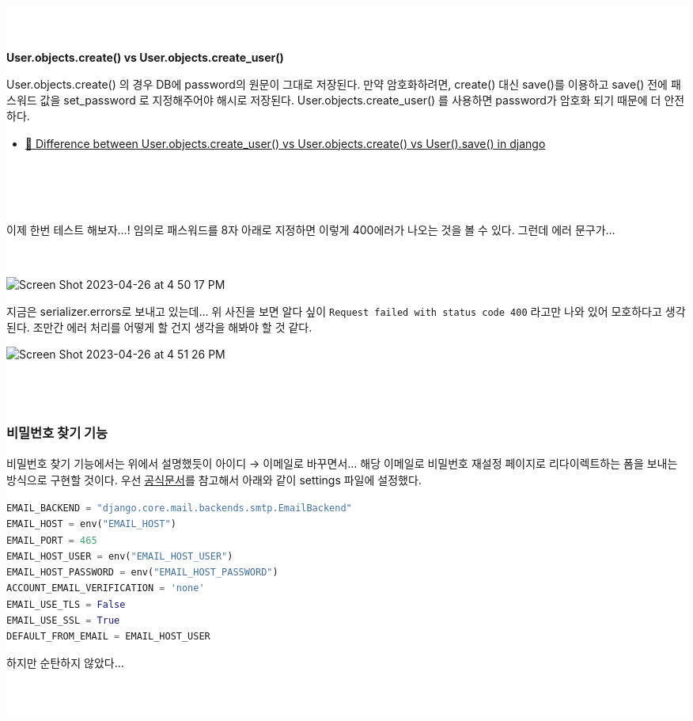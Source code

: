 <br>
<br>

**User.objects.create() vs User.objects.create_user()**

User.objects.create() 의 경우 DB에 password의 원문이 그대로 저장된다. 만약 암호화하려면, create() 대신 save()를 이용하고 save() 전에 패스워드 값을 set_password 로 지정해주어야 해시로 저장된다. User.objects.create_user() 를 사용하면 password가 암호화 되기 때문에 더 안전하다.

- [📍 Difference between User.objects.create_user() vs User.objects.create() vs User().save() in django](https://stackoverflow.com/questions/63054997/difference-between-user-objects-create-user-vs-user-objects-create-vs-user)


<br>
<br>
<br>

이제 한번 테스트 해보자…! 임의로 패스워드를 8자 아래로 지정하면 이렇게 400에러가 나오는 것을 볼 수 있다. 그런데 에러 문구가…


<br>


![Screen Shot 2023-04-26 at 4 50 17 PM](https://user-images.githubusercontent.com/47859845/235614889-8c3c6905-1b40-4854-af30-d9ef5986aa7d.png)


지금은 serializer.errors로 보내고 있는데… 위 사진을 보면 알다 싶이 `Request failed with status code 400` 라고만 나와 있어 모호하다고 생각된다. 조만간 에러 처리를 어떻게 할 건지 생각을 해봐야 할 것 같다.


![Screen Shot 2023-04-26 at 4 51 26 PM](https://user-images.githubusercontent.com/47859845/235614898-ca291f39-bb5d-4793-9501-15faaa9c7ea9.png)


<br>
<br>

### 비밀번호 찾기 기능

비밀번호 찾기 기능에서는 위에서 설명했듯이 아이디 → 이메일로 바꾸면서… 해당 이메일로 비밀번호 재설정 페이지로 리다이렉트하는 폼을 보내는 방식으로 구현할 것이다. 우선 [공식문서](https://docs.djangoproject.com/en/4.2/topics/email/)를 참고해서 아래와 같이 settings 파일에 설정했다.

```python
EMAIL_BACKEND = "django.core.mail.backends.smtp.EmailBackend"
EMAIL_HOST = env("EMAIL_HOST")
EMAIL_PORT = 465
EMAIL_HOST_USER = env("EMAIL_HOST_USER")
EMAIL_HOST_PASSWORD = env("EMAIL_HOST_PASSWORD")
ACCOUNT_EMAIL_VERIFICATION = 'none'
EMAIL_USE_TLS = False
EMAIL_USE_SSL = True
DEFAULT_FROM_EMAIL = EMAIL_HOST_USER 
```

하지만 순탄하지 않았다…

<br>
<br>
